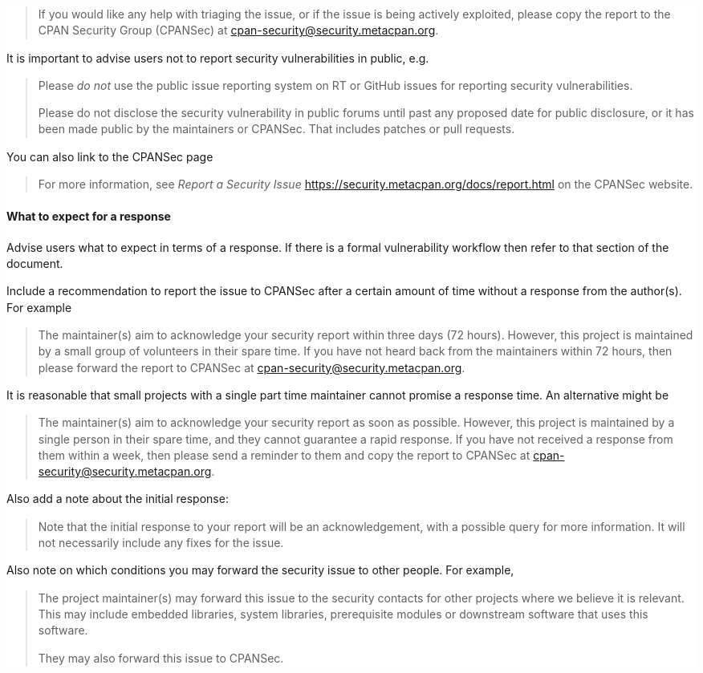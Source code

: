 > If you would like any help with triaging the issue, or if the issue
> is being actively exploited, please copy the report to the CPAN
> Security Group (CPANSec) at <cpan-security@security.metacpan.org>.

It is important to advise users not to report security
vulnerabilities in public, e.g.

> Please *do not* use the public issue reporting system on RT or
> GitHub issues for reporting security vulnerabilities.
>
> Please do not disclose the security vulnerability in public forums
> until past any proposed date for public disclosure, or it has been
> made public by the maintainers or CPANSec.  That includes patches or
> pull requests.

You can also link to the CPANSec page

> For more information, see _Report a Security Issue_
> https://security.metacpan.org/docs/report.html on the CPANSec
> website.

#### What to expect for a response

Advise users what to expect in terms of a response.  If there is a
formal vulnerability workflow then refer to that section of the
document.

Include a recommendation to report the issue to CPANSec after a
certain amount of time without a response from the author(s).  For
example

> The maintainer(s) aim to acknowledge your security report within
> three days (72 hours).  However, this project is maintained by a
> small group of volunteers in their spare time.  If you have not
> heard back from the maintainers within 72 hours, then please forward
> the report to CPANSec at <cpan-security@security.metacpan.org>.

It is reasonable that small projects with a single part time
maintainer cannot promise a response time.  An alternative might be

> The maintainer(s) aim to acknowledge your security report as soon as
> possible.  However, this project is maintained by a single person in
> their spare time, and they cannot guarantee a rapid response.  If you
> have not received a response from them within a week, then
> please send a reminder to them and copy the report to CPANSec at
> <cpan-security@security.metacpan.org>.

Also add a note about the initial response:

> Note that the initial response to your report will be an
> acknowledgement, with a possible query for more information.  It
> will not necessarily include any fixes for the issue.

Also note on which conditions you may forward the security issue to
other people.  For example,

> The project maintainer(s) may forward this issue to the security
> contacts for other projects where we believe it is relevant.  This
> may include embedded libraries, system libraries, prerequisite
> modules or downstream software that uses this software.
>
> They may also forward this issue to CPANSec.
